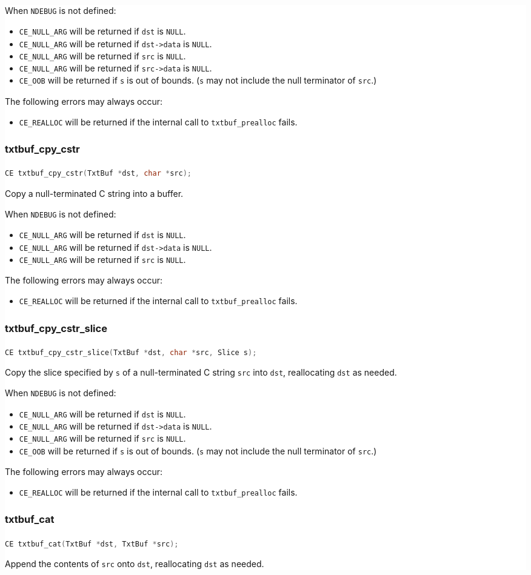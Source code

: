 When `NDEBUG` is not defined:

- `CE_NULL_ARG` will be returned if `dst` is `NULL`.
- `CE_NULL_ARG` will be returned if `dst->data` is `NULL`.
- `CE_NULL_ARG` will be returned if `src` is `NULL`.
- `CE_NULL_ARG` will be returned if `src->data` is `NULL`.
- `CE_OOB` will be returned if `s` is out of bounds. (`s` may not include the null terminator of `src`.)

The following errors may always occur:

- `CE_REALLOC` will be returned if the internal call to `txtbuf_prealloc` fails.

### txtbuf_cpy_cstr

```C
CE txtbuf_cpy_cstr(TxtBuf *dst, char *src);
```

Copy a null-terminated C string into a buffer.

When `NDEBUG` is not defined:

- `CE_NULL_ARG` will be returned if `dst` is `NULL`.
- `CE_NULL_ARG` will be returned if `dst->data` is `NULL`.
- `CE_NULL_ARG` will be returned if `src` is `NULL`.

The following errors may always occur:

- `CE_REALLOC` will be returned if the internal call to `txtbuf_prealloc` fails.

### txtbuf_cpy_cstr_slice

```C
CE txtbuf_cpy_cstr_slice(TxtBuf *dst, char *src, Slice s);
```

Copy the slice specified by `s` of a null-terminated C string `src` into `dst`,
reallocating `dst` as needed.

When `NDEBUG` is not defined:

- `CE_NULL_ARG` will be returned if `dst` is `NULL`.
- `CE_NULL_ARG` will be returned if `dst->data` is `NULL`.
- `CE_NULL_ARG` will be returned if `src` is `NULL`.
- `CE_OOB` will be returned if `s` is out of bounds. (`s` may not include the null terminator of `src`.)

The following errors may always occur:

- `CE_REALLOC` will be returned if the internal call to `txtbuf_prealloc` fails.

### txtbuf_cat

```C
CE txtbuf_cat(TxtBuf *dst, TxtBuf *src);
```

Append the contents of `src` onto `dst`, reallocating `dst` as needed.
